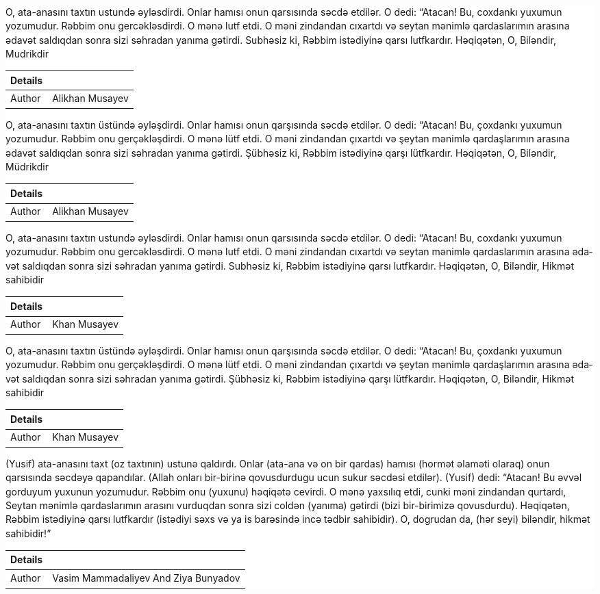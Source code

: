 
<div dir="ltr" lang="az" style={{fontSize:'larger',backgroundColor:'#f8f9fa',padding:20}}>
O, ata-anasını taxtın ustundə əyləsdirdi. Onlar hamısı onun qarsısında səcdə etdilər. O dedi: “Atacan! Bu, coxdankı yuxumun yozumudur. Rəbbim onu gercəkləsdirdi. O mənə lutf etdi. O məni zindandan cıxartdı və seytan mənimlə qardaslarımın arasına ədavət saldıqdan sonra sizi səhradan yanıma gətirdi. Subhəsiz ki, Rəbbim istədiyinə qarsı lutfkardır. Həqiqətən, O, Biləndir, Mudrikdir
</div>
<div style={{backgroundColor:'#f8f9fa',padding:20, marginBottom: 10}}><table> <thead> <tr> <th>Details</th> <th></th> </tr> </thead> <tbody> <tr><td>Author</td><td>Alikhan Musayev</td></tr></tbody></table></div>


<div dir="ltr" lang="az" style={{fontSize:'larger',backgroundColor:'#f8f9fa',padding:20}}>
O, ata-anasını taxtın üstündə əyləşdirdi. Onlar hamısı onun qarşısında səcdə etdilər. O dedi: “Atacan! Bu, çoxdankı yuxumun yozumudur. Rəbbim onu gerçəkləşdirdi. O mənə lütf etdi. O məni zindandan çıxartdı və şeytan mənimlə qardaşlarımın arasına ədavət saldıqdan sonra sizi səhradan yanıma gətirdi. Şübhəsiz ki, Rəbbim istədiyinə qarşı lütfkardır. Həqiqətən, O, Biləndir, Müdrikdir
</div>
<div style={{backgroundColor:'#f8f9fa',padding:20, marginBottom: 10}}><table> <thead> <tr> <th>Details</th> <th></th> </tr> </thead> <tbody> <tr><td>Author</td><td>Alikhan Musayev</td></tr></tbody></table></div>


<div dir="ltr" lang="az" style={{fontSize:'larger',backgroundColor:'#f8f9fa',padding:20}}>
O, ata-anasını taxtın us­tundə əy­ləsdirdi. Onlar ha­mısı onun qarsısında səcdə et­dilər. O dedi: “Atacan! Bu, cox­dankı yu­xumun yozumu­dur. Rəbbim onu gercəkləs­dirdi. O mənə lutf etdi. O məni zindan­dan cıxart­dı və seytan mə­nimlə qardas­larımın ara­sına əda­vət sal­dıq­dan sonra sizi səhradan yanı­ma gə­tirdi. Sub­hə­siz ki, Rəb­bim is­tə­diyinə qarsı lutf­kardır. Hə­qiqətən, O, Biləndir, Hikmət sahibidir
</div>
<div style={{backgroundColor:'#f8f9fa',padding:20, marginBottom: 10}}><table> <thead> <tr> <th>Details</th> <th></th> </tr> </thead> <tbody> <tr><td>Author</td><td>Khan Musayev</td></tr></tbody></table></div>


<div dir="ltr" lang="az" style={{fontSize:'larger',backgroundColor:'#f8f9fa',padding:20}}>
O, ata-anasını taxtın üs­tündə əy­ləşdirdi. Onlar ha­mısı onun qarşısında səcdə et­dilər. O dedi: “Atacan! Bu, çox­dankı yu­xumun yozumu­dur. Rəbbim onu gerçəkləş­dirdi. O mənə lütf etdi. O məni zindan­dan çıxart­dı və şeytan mə­nimlə qardaş­larımın ara­sına əda­vət sal­dıq­dan sonra sizi səhradan yanı­ma gə­tirdi. Şüb­hə­siz ki, Rəb­bim is­tə­diyinə qarşı lütf­kardır. Hə­qiqətən, O, Biləndir, Hikmət sahibidir
</div>
<div style={{backgroundColor:'#f8f9fa',padding:20, marginBottom: 10}}><table> <thead> <tr> <th>Details</th> <th></th> </tr> </thead> <tbody> <tr><td>Author</td><td>Khan Musayev</td></tr></tbody></table></div>


<div dir="ltr" lang="az" style={{fontSize:'larger',backgroundColor:'#f8f9fa',padding:20}}>
(Yusif) ata-anasını taxt (oz taxtının) ustunə qaldırdı. Onlar (ata-ana və on bir qardas) hamısı (hormət əlaməti olaraq) onun qarsısında səcdəyə qapandılar. (Allah onları bir-birinə qovusdurdugu ucun sukur səcdəsi etdilər). (Yusif) dedi: “Atacan! Bu əvvəl gorduyum yuxunun yozumudur. Rəbbim onu (yuxunu) həqiqətə cevirdi. O mənə yaxsılıq etdi, cunki məni zindandan qurtardı, Seytan mənimlə qardaslarımın arasını vurduqdan sonra sizi coldən (yanıma) gətirdi (bizi bir-birimizə qovusdurdu). Həqiqətən, Rəbbim istədiyinə qarsı lutfkardır (istədiyi səxs və ya is barəsində incə tədbir sahibidir). O, dogrudan da, (hər seyi) biləndir, hikmət sahibidir!”
</div>
<div style={{backgroundColor:'#f8f9fa',padding:20, marginBottom: 10}}><table> <thead> <tr> <th>Details</th> <th></th> </tr> </thead> <tbody> <tr><td>Author</td><td>Vasim Mammadaliyev And Ziya Bunyadov</td></tr></tbody></table></div>

